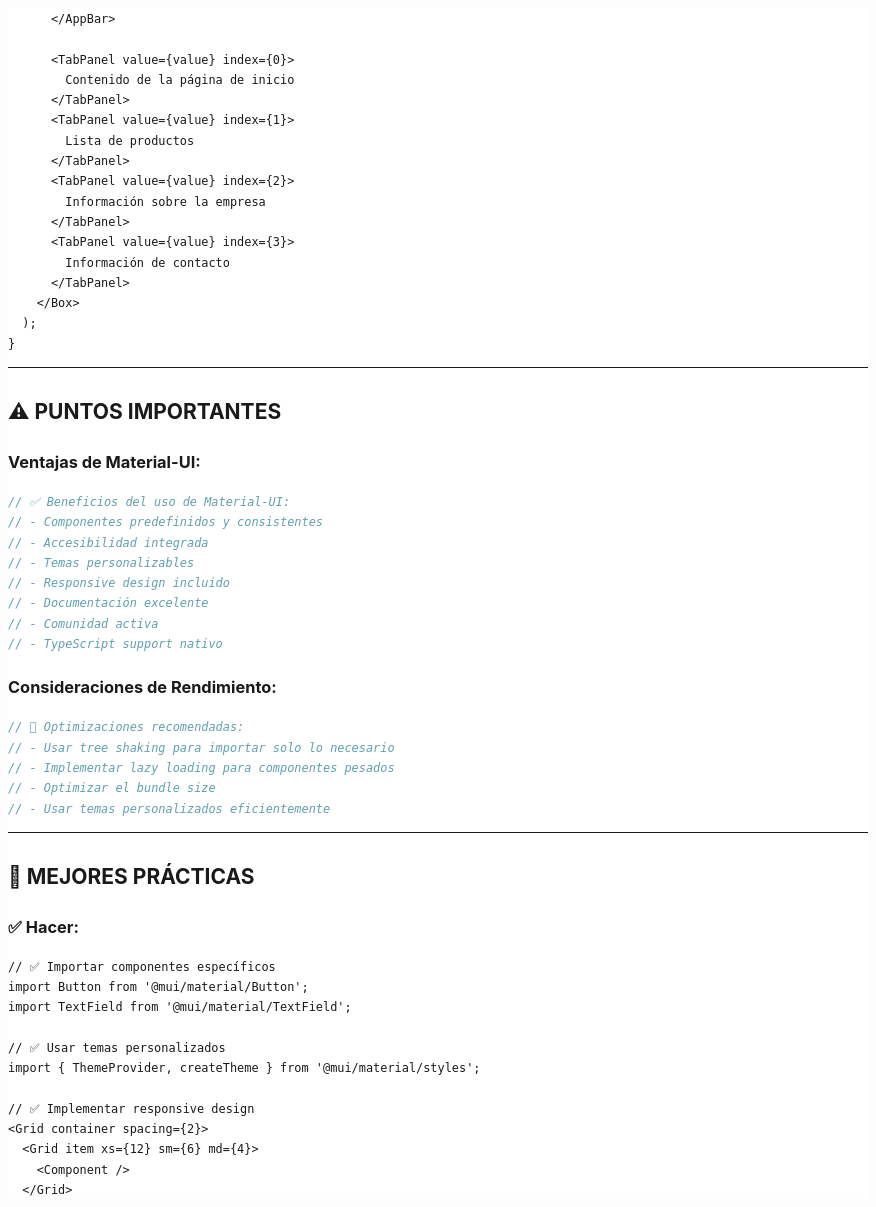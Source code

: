 ```tsx
      </AppBar>
      
      <TabPanel value={value} index={0}>
        Contenido de la página de inicio
      </TabPanel>
      <TabPanel value={value} index={1}>
        Lista de productos
      </TabPanel>
      <TabPanel value={value} index={2}>
        Información sobre la empresa
      </TabPanel>
      <TabPanel value={value} index={3}>
        Información de contacto
      </TabPanel>
    </Box>
  );
}
```

---

## ⚠️ PUNTOS IMPORTANTES

### **Ventajas de Material-UI:**
```typescript
// ✅ Beneficios del uso de Material-UI:
// - Componentes predefinidos y consistentes
// - Accesibilidad integrada
// - Temas personalizables
// - Responsive design incluido
// - Documentación excelente
// - Comunidad activa
// - TypeScript support nativo
```

### **Consideraciones de Rendimiento:**
```typescript
// 🎯 Optimizaciones recomendadas:
// - Usar tree shaking para importar solo lo necesario
// - Implementar lazy loading para componentes pesados
// - Optimizar el bundle size
// - Usar temas personalizados eficientemente
```

---

## 🎯 MEJORES PRÁCTICAS

### **✅ Hacer:**
```tsx
// ✅ Importar componentes específicos
import Button from '@mui/material/Button';
import TextField from '@mui/material/TextField';

// ✅ Usar temas personalizados
import { ThemeProvider, createTheme } from '@mui/material/styles';

// ✅ Implementar responsive design
<Grid container spacing={2}>
  <Grid item xs={12} sm={6} md={4}>
    <Component />
  </Grid>
```